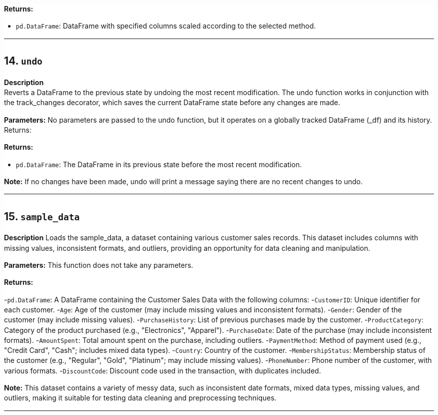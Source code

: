 **Returns:**  
- `pd.DataFrame`: DataFrame with specified columns scaled according to the selected method.

---

## 14. `undo`

**Description**  
Reverts a DataFrame to the previous state by undoing the most recent modification. The undo function works in conjunction with the track_changes decorator, which saves the current DataFrame state before any changes are made.

**Parameters:**
No parameters are passed to the undo function, but it operates on a globally tracked DataFrame (_df) and its history.
Returns:

**Returns:**  
- `pd.DataFrame`: The DataFrame in its previous state before the most recent modification.

**Note:** 
If no changes have been made, undo will print a message saying there are no recent changes to undo.

---

## 15. `sample_data`

**Description**
Loads the sample_data, a dataset containing various customer sales records. This dataset includes columns with missing values, inconsistent formats, and outliers, providing an opportunity for data cleaning and manipulation.

**Parameters:**
This function does not take any parameters.

**Returns:**

-`pd.DataFrame`: A DataFrame containing the Customer Sales Data with the following columns:
-`CustomerID`: Unique identifier for each customer.
-`Age`: Age of the customer (may include missing values and inconsistent formats).
-`Gender`: Gender of the customer (may include missing values).
-`PurchaseHistory`: List of previous purchases made by the customer.
-`ProductCategory`: Category of the product purchased (e.g., "Electronics", "Apparel").
-`PurchaseDate`: Date of the purchase (may include inconsistent formats).
-`AmountSpent`: Total amount spent on the purchase, including outliers.
-`PaymentMethod`: Method of payment used (e.g., "Credit Card", "Cash"; includes mixed data types).
-`Country`: Country of the customer.
-`MembershipStatus`: Membership status of the customer (e.g., "Regular", "Gold", "Platinum"; may include missing values).
-`PhoneNumber`: Phone number of the customer, with various formats.
-`DiscountCode`: Discount code used in the transaction, with duplicates included.

**Note:**
This dataset contains a variety of messy data, such as inconsistent date formats, mixed data types, missing values, and outliers, making it suitable for testing data cleaning and preprocessing techniques.

---